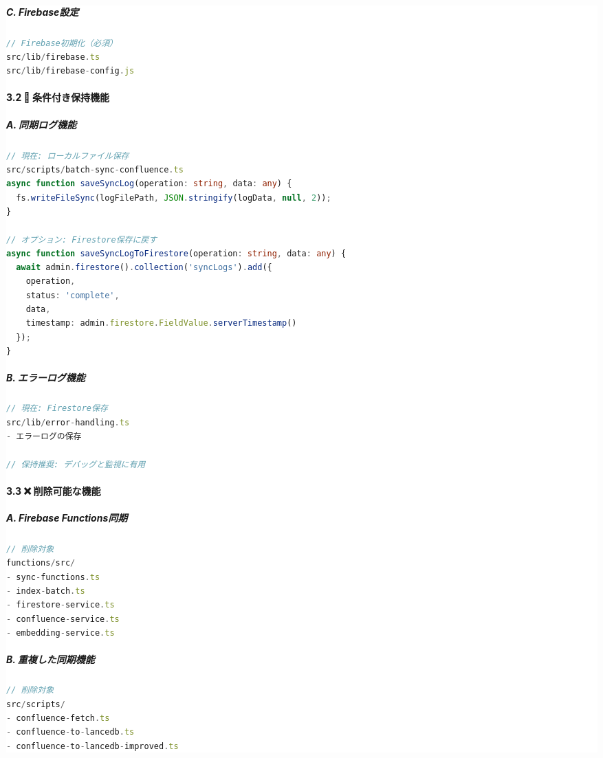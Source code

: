 ##### C. Firebase設定
```typescript
// Firebase初期化（必須）
src/lib/firebase.ts
src/lib/firebase-config.js
```

#### 3.2 🔄 条件付き保持機能

##### A. 同期ログ機能
```typescript
// 現在: ローカルファイル保存
src/scripts/batch-sync-confluence.ts
async function saveSyncLog(operation: string, data: any) {
  fs.writeFileSync(logFilePath, JSON.stringify(logData, null, 2));
}

// オプション: Firestore保存に戻す
async function saveSyncLogToFirestore(operation: string, data: any) {
  await admin.firestore().collection('syncLogs').add({
    operation,
    status: 'complete',
    data,
    timestamp: admin.firestore.FieldValue.serverTimestamp()
  });
}
```

##### B. エラーログ機能
```typescript
// 現在: Firestore保存
src/lib/error-handling.ts
- エラーログの保存

// 保持推奨: デバッグと監視に有用
```

#### 3.3 ❌ 削除可能な機能

##### A. Firebase Functions同期
```typescript
// 削除対象
functions/src/
- sync-functions.ts
- index-batch.ts
- firestore-service.ts
- confluence-service.ts
- embedding-service.ts
```

##### B. 重複した同期機能
```typescript
// 削除対象
src/scripts/
- confluence-fetch.ts
- confluence-to-lancedb.ts
- confluence-to-lancedb-improved.ts
```
